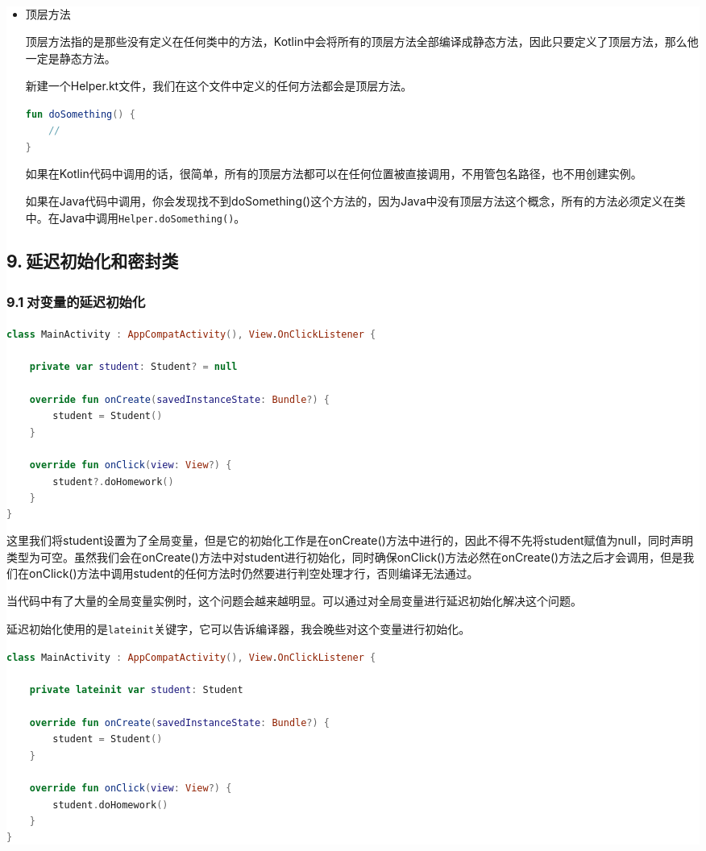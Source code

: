 - 顶层方法

  顶层方法指的是那些没有定义在任何类中的方法，Kotlin中会将所有的顶层方法全部编译成静态方法，因此只要定义了顶层方法，那么他一定是静态方法。

  新建一个Helper.kt文件，我们在这个文件中定义的任何方法都会是顶层方法。

  ```kotlin
  fun doSomething() {
      //
  }
  ```

  如果在Kotlin代码中调用的话，很简单，所有的顶层方法都可以在任何位置被直接调用，不用管包名路径，也不用创建实例。

  如果在Java代码中调用，你会发现找不到doSomething()这个方法的，因为Java中没有顶层方法这个概念，所有的方法必须定义在类中。在Java中调用`Helper.doSomething()`。

## 9. 延迟初始化和密封类

### 9.1 对变量的延迟初始化

```kotlin
class MainActivity : AppCompatActivity(), View.OnClickListener {

    private var student: Student? = null

    override fun onCreate(savedInstanceState: Bundle?) {
        student = Student()
    }

    override fun onClick(view: View?) {
        student?.doHomework()
    }
}
```

这里我们将student设置为了全局变量，但是它的初始化工作是在onCreate()方法中进行的，因此不得不先将student赋值为null，同时声明类型为可空。虽然我们会在onCreate()方法中对student进行初始化，同时确保onClick()方法必然在onCreate()方法之后才会调用，但是我们在onClick()方法中调用student的任何方法时仍然要进行判空处理才行，否则编译无法通过。

当代码中有了大量的全局变量实例时，这个问题会越来越明显。可以通过对全局变量进行延迟初始化解决这个问题。

延迟初始化使用的是`lateinit`关键字，它可以告诉编译器，我会晚些对这个变量进行初始化。

```kotlin
class MainActivity : AppCompatActivity(), View.OnClickListener {

    private lateinit var student: Student 

    override fun onCreate(savedInstanceState: Bundle?) {
        student = Student()
    }

    override fun onClick(view: View?) {
        student.doHomework()
    }
}
```
